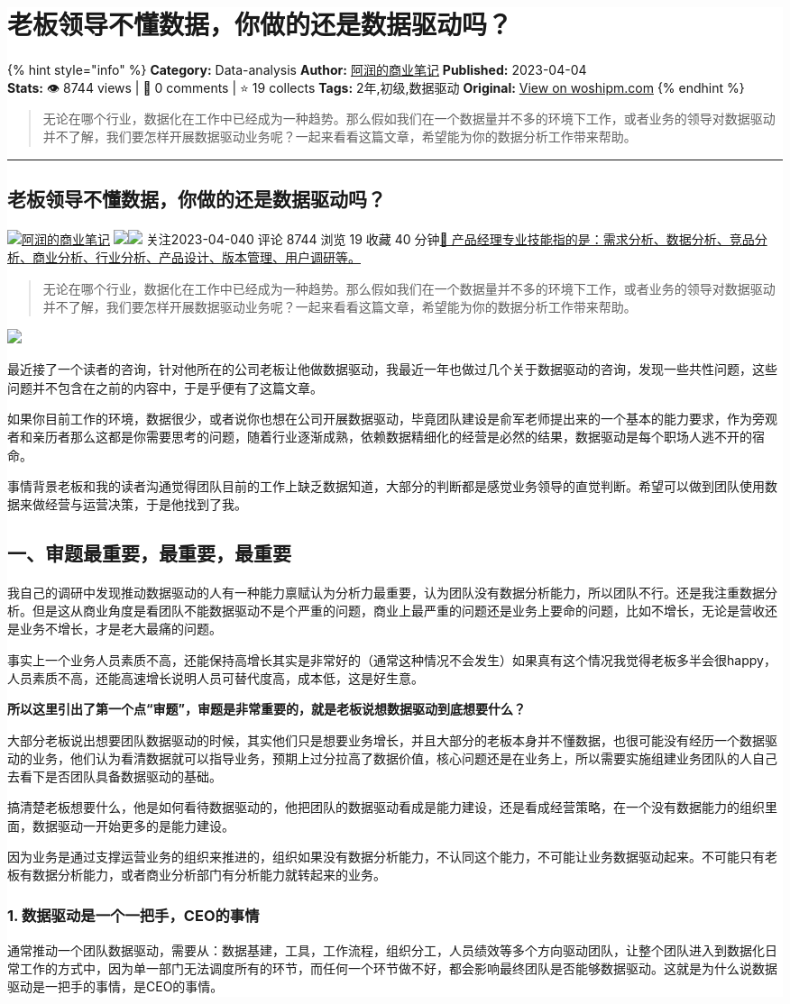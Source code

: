 # 老板领导不懂数据，你做的还是数据驱动吗？
{% hint style="info" %}
**Category:** Data-analysis
**Author:** [阿润的商业笔记](https://www.woshipm.com/u/133977)
**Published:** 2023-04-04  
**Stats:** 👁️ 8744 views | 💬 0 comments | ⭐ 19 collects
**Tags:** 2年,初级,数据驱动
**Original:** [View on woshipm.com](https://www.woshipm.com/data-analysis/5798000.html)
{% endhint %}
> 无论在哪个行业，数据化在工作中已经成为一种趋势。那么假如我们在一个数据量并不多的环境下工作，或者业务的领导对数据驱动并不了解，我们要怎样开展数据驱动业务呢？一起来看看这篇文章，希望能为你的数据分析工作带来帮助。

---

## 老板领导不懂数据，你做的还是数据驱动吗？

[![](https://static.woshipm.com/view/woshipm_api_def_20230404160059_9287.jpeg?imageView2/1/w/72/h/72/q/100)](https://www.woshipm.com/u/133977)[阿润的商业笔记](https://www.woshipm.com/u/133977) ![](https://static.woshipm.com/tag/1121_1@2x.png)![](https://static.woshipm.com/tag/2105_1@2x.png) 关注2023-04-040 评论 8744 浏览 19 收藏 40 分钟[🔗 产品经理专业技能指的是：需求分析、数据分析、竞品分析、商业分析、行业分析、产品设计、版本管理、用户调研等。](https://ke.qidianla.com/courses/90pm)

> 无论在哪个行业，数据化在工作中已经成为一种趋势。那么假如我们在一个数据量并不多的环境下工作，或者业务的领导对数据驱动并不了解，我们要怎样开展数据驱动业务呢？一起来看看这篇文章，希望能为你的数据分析工作带来帮助。

![](https://image.woshipm.com/wp-files/2023/04/vmIcMQCe4SzYCZlN1ALL.jpg)

最近接了一个读者的咨询，针对他所在的公司老板让他做数据驱动，我最近一年也做过几个关于数据驱动的咨询，发现一些共性问题，这些问题并不包含在之前的内容中，于是乎便有了这篇文章。

如果你目前工作的环境，数据很少，或者说你也想在公司开展数据驱动，毕竟团队建设是俞军老师提出来的一个基本的能力要求，作为旁观者和亲历者那么这都是你需要思考的问题，随着行业逐渐成熟，依赖数据精细化的经营是必然的结果，数据驱动是每个职场人逃不开的宿命。

事情背景老板和我的读者沟通觉得团队目前的工作上缺乏数据知道，大部分的判断都是感觉业务领导的直觉判断。希望可以做到团队使用数据来做经营与运营决策，于是他找到了我。

## 一、审题最重要，最重要，最重要

我自己的调研中发现推动数据驱动的人有一种能力禀赋认为分析力最重要，认为团队没有数据分析能力，所以团队不行。还是我注重数据分析。但是这从商业角度是看团队不能数据驱动不是个严重的问题，商业上最严重的问题还是业务上要命的问题，比如不增长，无论是营收还是业务不增长，才是老大最痛的问题。

事实上一个业务人员素质不高，还能保持高增长其实是非常好的（通常这种情况不会发生）如果真有这个情况我觉得老板多半会很happy，人员素质不高，还能高速增长说明人员可替代度高，成本低，这是好生意。

**所以这里引出了第一个点“审题”，审题是非常重要的，就是老板说想数据驱动到底想要什么？**

大部分老板说出想要团队数据驱动的时候，其实他们只是想要业务增长，并且大部分的老板本身并不懂数据，也很可能没有经历一个数据驱动的业务，他们认为看清数据就可以指导业务，预期上过分拉高了数据价值，核心问题还是在业务上，所以需要实施组建业务团队的人自己去看下是否团队具备数据驱动的基础。

搞清楚老板想要什么，他是如何看待数据驱动的，他把团队的数据驱动看成是能力建设，还是看成经营策略，在一个没有数据能力的组织里面，数据驱动一开始更多的是能力建设。

因为业务是通过支撑运营业务的组织来推进的，组织如果没有数据分析能力，不认同这个能力，不可能让业务数据驱动起来。不可能只有老板有数据分析能力，或者商业分析部门有分析能力就转起来的业务。

### 1\. 数据驱动是一个一把手，CEO的事情

通常推动一个团队数据驱动，需要从：数据基建，工具，工作流程，组织分工，人员绩效等多个方向驱动团队，让整个团队进入到数据化日常工作的方式中，因为单一部门无法调度所有的环节，而任何一个环节做不好，都会影响最终团队是否能够数据驱动。这就是为什么说数据驱动是一把手的事情，是CEO的事情。
